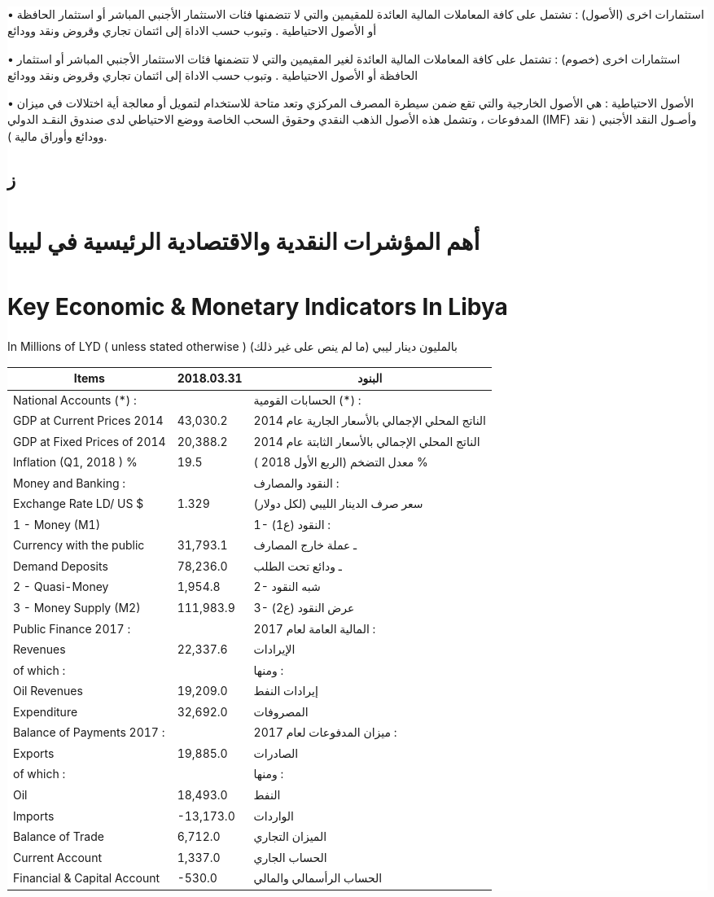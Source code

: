 • استثمارات اخرى (الأصول) : تشتمل على كافة المعاملات المالية العائدة للمقيمين والتي لا تتضمنها
فئات الاستثمار الأجنبي المباشر أو استثمار الحافظة أو الأصول الاحتياطية . وتبوب حسب الاداة إلى
ائتمان تجاري وقروض ونقد وودائع

• استثمارات اخرى (خصوم) : تشتمل على كافة المعاملات المالية العائدة لغير المقيمين والتي لا تتضمنها
فئات الاستثمار الأجنبي المباشر أو استثمار الحافظة أو الأصول الاحتياطية . وتبوب حسب الاداة إلى
ائتمان تجاري وقروض ونقد وودائع

• الأصول الاحتياطية : هي الأصول الخارجية والتي تقع ضمن سيطرة المصرف المركزي وتعد متاحة
للاستخدام لتمويل أو معالجة أية اختلالات في ميزان المدفوعات ، وتشمل هذه الأصول الذهب النقدي
وحقوق السحب الخاصة ووضع الاحتياطي لدى صندوق النقـد الدولي (IMF) وأصـول النقد الأجنبي
( نقد وودائع وأوراق مالية ).

ز
---
# أهم المؤشرات النقدية والاقتصادية الرئيسية في ليبيا
# Key Economic & Monetary Indicators In Libya

In Millions of LYD ( unless stated otherwise )  بالمليون دينار ليبي (ما لم ينص على غير ذلك)

| Items | 2018.03.31 | البنود |
|-------|------------|-------|
| National Accounts (*) : | | الحسابات القومية (*) : |
| GDP at Current Prices 2014 | 43,030.2 | الناتج المحلي الإجمالي بالأسعار الجارية عام 2014 |
| GDP at Fixed Prices of 2014 | 20,388.2 | الناتج المحلي الإجمالي بالأسعار الثابتة عام 2014 |
| Inflation (Q1, 2018 ) % | 19.5 | معدل التضخم (الربع الأول 2018 ) % |
| Money and Banking : | | النقود والمصارف : |
| Exchange Rate LD/ US $ | 1.329 | سعر صرف الدينار الليبي (لكل دولار) |
| 1 - Money (M1) | | 1- النقود (ع1) : |
| Currency with the public | 31,793.1 | ـ عملة خارج المصارف |
| Demand Deposits | 78,236.0 | ـ ودائع تحت الطلب |
| 2 - Quasi-Money | 1,954.8 | 2- شبه النقود |
| 3 - Money Supply (M2) | 111,983.9 | 3- عرض النقود (ع2) |
| Public Finance 2017 : | | المالية العامة لعام 2017 : |
| Revenues | 22,337.6 | الإيرادات |
| of which : | | ومنها : |
| Oil Revenues | 19,209.0 | إيرادات النفط |
| Expenditure | 32,692.0 | المصروفات |
| Balance of Payments 2017 : | | ميزان المدفوعات لعام 2017 : |
| Exports | 19,885.0 | الصادرات |
| of which : | | ومنها : |
| Oil | 18,493.0 | النفط |
| Imports | -13,173.0 | الواردات |
| Balance of Trade | 6,712.0 | الميزان التجاري |
| Current Account | 1,337.0 | الحساب الجاري |
| Financial & Capital Account | -530.0 | الحساب الرأسمالي والمالي |